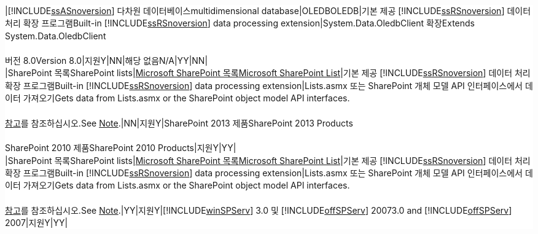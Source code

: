 |[!INCLUDE[ssASnoversion](../../includes/ssasnoversion-md.md)] <span data-ttu-id="9a80b-260">다차원 데이터베이스</span><span class="sxs-lookup"><span data-stu-id="9a80b-260">multidimensional database</span></span>|<span data-ttu-id="9a80b-261">OLEDB</span><span class="sxs-lookup"><span data-stu-id="9a80b-261">OLEDB</span></span>|<span data-ttu-id="9a80b-262">기본 제공 [!INCLUDE[ssRSnoversion](../../includes/ssrsnoversion-md.md)] 데이터 처리 확장 프로그램</span><span class="sxs-lookup"><span data-stu-id="9a80b-262">Built-in [!INCLUDE[ssRSnoversion](../../includes/ssrsnoversion-md.md)] data processing extension</span></span>|<span data-ttu-id="9a80b-263">System.Data.OledbClient 확장</span><span class="sxs-lookup"><span data-stu-id="9a80b-263">Extends System.Data.OledbClient</span></span><br /><br /> <span data-ttu-id="9a80b-264">버전 8.0</span><span class="sxs-lookup"><span data-stu-id="9a80b-264">Version 8.0</span></span>|<span data-ttu-id="9a80b-265">지원</span><span class="sxs-lookup"><span data-stu-id="9a80b-265">Y</span></span>|<span data-ttu-id="9a80b-266">N</span><span class="sxs-lookup"><span data-stu-id="9a80b-266">N</span></span>|<span data-ttu-id="9a80b-267">해당 없음</span><span class="sxs-lookup"><span data-stu-id="9a80b-267">N/A</span></span>|<span data-ttu-id="9a80b-268">Y</span><span class="sxs-lookup"><span data-stu-id="9a80b-268">Y</span></span>|<span data-ttu-id="9a80b-269">N</span><span class="sxs-lookup"><span data-stu-id="9a80b-269">N</span></span>|  
|<span data-ttu-id="9a80b-270">SharePoint 목록</span><span class="sxs-lookup"><span data-stu-id="9a80b-270">SharePoint lists</span></span>|[<span data-ttu-id="9a80b-271">Microsoft SharePoint 목록</span><span class="sxs-lookup"><span data-stu-id="9a80b-271">Microsoft SharePoint List</span></span>](#SharePointList)|<span data-ttu-id="9a80b-272">기본 제공 [!INCLUDE[ssRSnoversion](../../includes/ssrsnoversion-md.md)] 데이터 처리 확장 프로그램</span><span class="sxs-lookup"><span data-stu-id="9a80b-272">Built-in [!INCLUDE[ssRSnoversion](../../includes/ssrsnoversion-md.md)] data processing extension</span></span>|<span data-ttu-id="9a80b-273">Lists.asmx 또는 SharePoint 개체 모델 API 인터페이스에서 데이터 가져오기</span><span class="sxs-lookup"><span data-stu-id="9a80b-273">Gets data from Lists.asmx or the SharePoint object model API interfaces.</span></span><br /><br /> <span data-ttu-id="9a80b-274">[참고](#SharePointList)를 참조하십시오.</span><span class="sxs-lookup"><span data-stu-id="9a80b-274">See [Note](#SharePointList).</span></span>|<span data-ttu-id="9a80b-275">N</span><span class="sxs-lookup"><span data-stu-id="9a80b-275">N</span></span>|<span data-ttu-id="9a80b-276">지원</span><span class="sxs-lookup"><span data-stu-id="9a80b-276">Y</span></span>|<span data-ttu-id="9a80b-277">SharePoint 2013 제품</span><span class="sxs-lookup"><span data-stu-id="9a80b-277">SharePoint 2013 Products</span></span><br /><br /> <span data-ttu-id="9a80b-278">SharePoint 2010 제품</span><span class="sxs-lookup"><span data-stu-id="9a80b-278">SharePoint 2010 Products</span></span>|<span data-ttu-id="9a80b-279">지원</span><span class="sxs-lookup"><span data-stu-id="9a80b-279">Y</span></span>|<span data-ttu-id="9a80b-280">Y</span><span class="sxs-lookup"><span data-stu-id="9a80b-280">Y</span></span>|  
|<span data-ttu-id="9a80b-281">SharePoint 목록</span><span class="sxs-lookup"><span data-stu-id="9a80b-281">SharePoint lists</span></span>|[<span data-ttu-id="9a80b-282">Microsoft SharePoint 목록</span><span class="sxs-lookup"><span data-stu-id="9a80b-282">Microsoft SharePoint List</span></span>](#SharePointList)|<span data-ttu-id="9a80b-283">기본 제공 [!INCLUDE[ssRSnoversion](../../includes/ssrsnoversion-md.md)] 데이터 처리 확장 프로그램</span><span class="sxs-lookup"><span data-stu-id="9a80b-283">Built-in [!INCLUDE[ssRSnoversion](../../includes/ssrsnoversion-md.md)] data processing extension</span></span>|<span data-ttu-id="9a80b-284">Lists.asmx 또는 SharePoint 개체 모델 API 인터페이스에서 데이터 가져오기</span><span class="sxs-lookup"><span data-stu-id="9a80b-284">Gets data from Lists.asmx or the SharePoint object model API interfaces.</span></span><br /><br /> <span data-ttu-id="9a80b-285">[참고](#SharePointList)를 참조하십시오.</span><span class="sxs-lookup"><span data-stu-id="9a80b-285">See [Note](#SharePointList).</span></span>|<span data-ttu-id="9a80b-286">Y</span><span class="sxs-lookup"><span data-stu-id="9a80b-286">Y</span></span>|<span data-ttu-id="9a80b-287">지원</span><span class="sxs-lookup"><span data-stu-id="9a80b-287">Y</span></span>|[!INCLUDE[winSPServ](../../includes/winspserv-md.md)] <span data-ttu-id="9a80b-288">3.0 및 [!INCLUDE[offSPServ](../../includes/offspserv-md.md)] 2007</span><span class="sxs-lookup"><span data-stu-id="9a80b-288">3.0 and [!INCLUDE[offSPServ](../../includes/offspserv-md.md)] 2007</span></span>|<span data-ttu-id="9a80b-289">지원</span><span class="sxs-lookup"><span data-stu-id="9a80b-289">Y</span></span>|<span data-ttu-id="9a80b-290">Y</span><span class="sxs-lookup"><span data-stu-id="9a80b-290">Y</span></span>|  